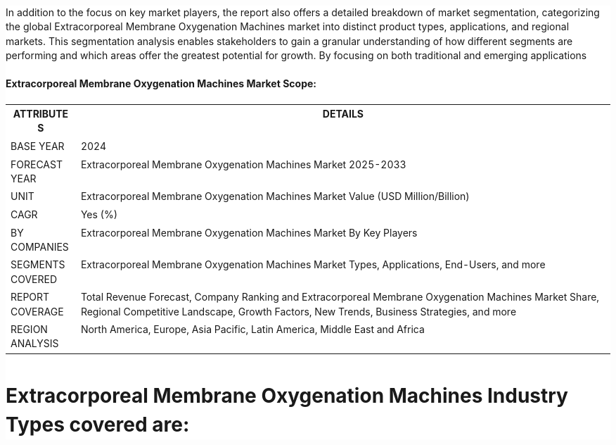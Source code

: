 In addition to the focus on key market players, the report also offers a detailed breakdown of market segmentation, categorizing the global Extracorporeal Membrane Oxygenation Machines market into distinct product types, applications, and regional markets. This segmentation analysis enables stakeholders to gain a granular understanding of how different segments are performing and which areas offer the greatest potential for growth. By focusing on both traditional and emerging applications

<h4>Extracorporeal Membrane Oxygenation Machines Market Scope:</h4>
<table>
<tr>
<th>ATTRIBUTES</th>
<th>DETAILS</th>
</tr>
<tr>
<td>BASE YEAR</td>
<td>2024</td>
</tr>
<tr>
<td>FORECAST YEAR</td>
<td>Extracorporeal Membrane Oxygenation Machines Market 2025-2033</td>
</tr>
<tr>
<td>UNIT</td>
<td>Extracorporeal Membrane Oxygenation Machines Market Value (USD Million/Billion)</td>
<tr>
<td>CAGR</td>
<td>Yes (%)</td>
</tr>
</tr>
<tr>
<td>BY COMPANIES</td>
<td>Extracorporeal Membrane Oxygenation Machines Market By Key Players</td>
</tr>
<tr>
<td>SEGMENTS COVERED</td>
<td>Extracorporeal Membrane Oxygenation Machines Market Types, Applications, End-Users, and more</td>
</tr>
<tr>
<td>REPORT COVERAGE</td>
<td>Total Revenue Forecast, Company Ranking and Extracorporeal Membrane Oxygenation Machines Market Share, Regional Competitive Landscape, Growth Factors, New Trends, Business Strategies, and more</td>
</tr>
<tr>
<td>REGION ANALYSIS</td>
<td>North America, Europe, Asia Pacific, Latin America, Middle East and Africa</td>
</tr>
</table>

# <strong>Extracorporeal Membrane Oxygenation Machines Industry Types covered are:</strong>
